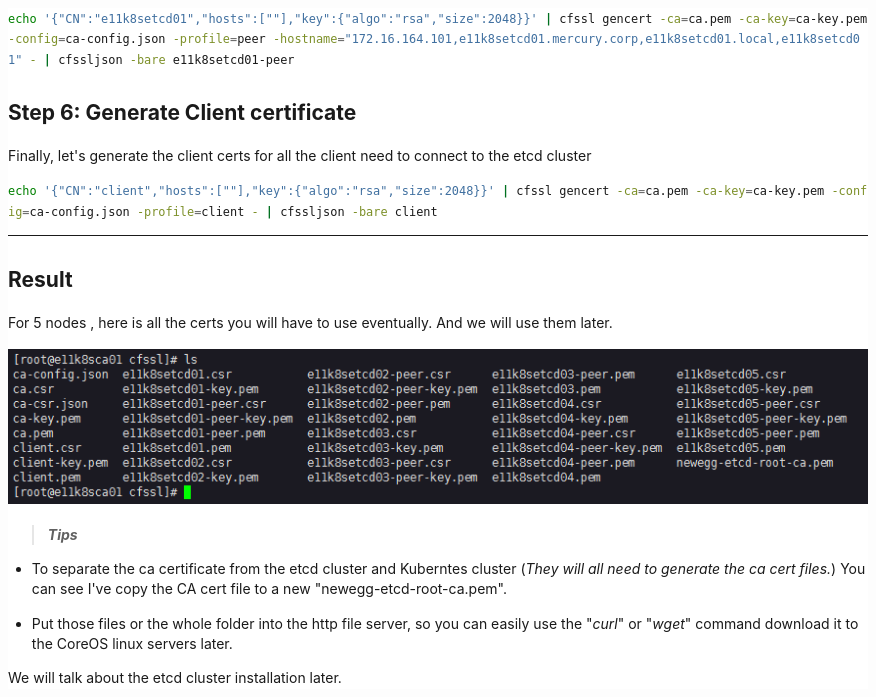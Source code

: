 ```bash
echo '{"CN":"e11k8setcd01","hosts":[""],"key":{"algo":"rsa","size":2048}}' | cfssl gencert -ca=ca.pem -ca-key=ca-key.pem -config=ca-config.json -profile=peer -hostname="172.16.164.101,e11k8setcd01.mercury.corp,e11k8setcd01.local,e11k8setcd01" - | cfssljson -bare e11k8setcd01-peer
```

## Step 6: Generate Client certificate

Finally, let's generate the client certs for all the client need to connect to the etcd cluster

```bash
echo '{"CN":"client","hosts":[""],"key":{"algo":"rsa","size":2048}}' | cfssl gencert -ca=ca.pem -ca-key=ca-key.pem -config=ca-config.json -profile=client - | cfssljson -bare client
```
___

## Result

For 5 nodes , here is all the certs you will have to use eventually. And we will use them later.

<img src="images/2/cert-list.png" height="158">

>***Tips***
    
-   To separate the ca certificate from the etcd cluster and Kuberntes cluster (*They will all need to generate the ca cert files.*) You can see I've copy the CA cert file to a new "newegg-etcd-root-ca.pem".

-   Put those files or the whole folder into the http file server, so you can easily use the "*curl*" or "*wget*"  command download it to the CoreOS linux servers later.

We will talk about the etcd cluster installation later.